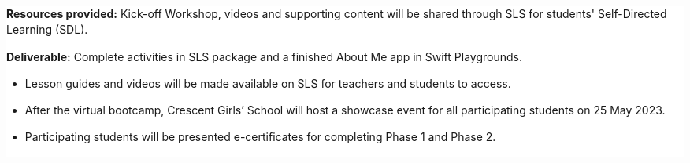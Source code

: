 **Resources provided:** Kick-off Workshop, videos and supporting content will be shared through SLS for students' Self-Directed Learning (SDL).

**Deliverable:** Complete activities in SLS package and a finished About Me app in Swift Playgrounds.

* Lesson guides and videos will be made available on SLS for teachers and students to access.

* After the virtual bootcamp, Crescent Girls’ School will host a showcase event for all participating students on 25 May 2023.

* Participating students will be presented e-certificates for completing Phase 1 and Phase 2.

| | | |
|:---:|:---:|:---:|